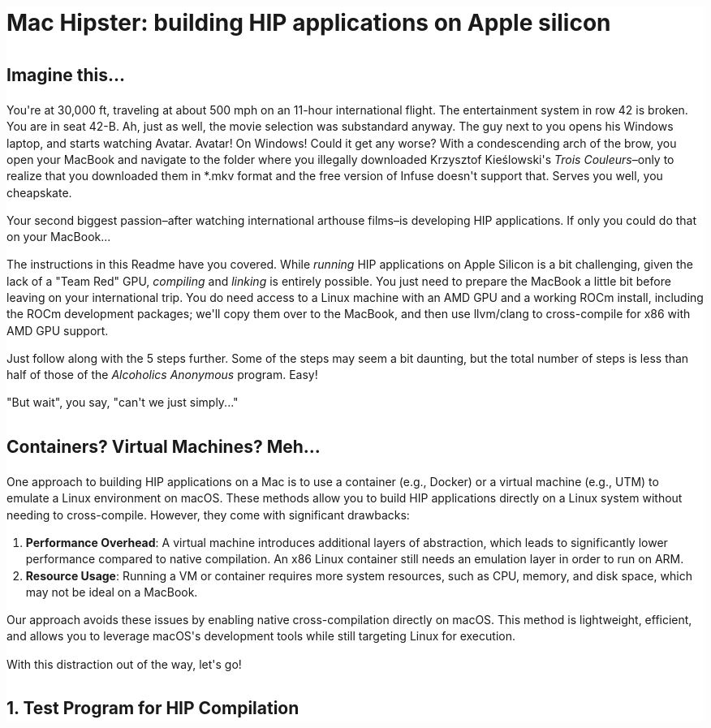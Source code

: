 # Mac Hipster: building HIP applications on Apple silicon
## Imagine this...

You're at 30,000 ft, traveling at about 500 mph on an 11-hour international flight.
The entertainment system in row 42 is broken. You are in seat 42-B. Ah, just as well,
the movie selection was substandard anyway. The guy next to you opens his Windows laptop,
and starts watching Avatar. Avatar! On Windows! Could it get any worse? With a condescending
arch of the brow, you open your MacBook and navigate to the folder where you illegally
downloaded Krzysztof Kieślowski's _Trois Couleurs_–only to realize that you downloaded
them in *.mkv format and the free version of Infuse doesn't support that. Serves you well,
you cheapskate.

Your second biggest passion–after watching international arthouse films–is developing HIP applications.
If only you could do that on your MacBook...

The instructions in this Readme have you covered.
While _running_ HIP applications on Apple Silicon is a bit challenging, given the lack of a "Team Red" GPU,
_compiling_ and _linking_ is entirely possible. You just need to prepare the MacBook a little bit before
leaving on your international trip. You do need access to a Linux machine with an AMD GPU and a
working ROCm install, including the ROCm development packages; we'll copy them over to the MacBook,
and then use llvm/clang to cross-compile for x86 with AMD GPU support.

Just follow along with the 5 steps further. Some of the steps may seem a bit daunting, but the total
number of steps is less than half of those of the _Alcoholics Anonymous_ program. Easy!

"But wait", you say, "can't we just simply..."

## Containers? Virtual Machines? Meh...

One approach to building HIP applications on a Mac is to use a container (e.g., Docker)
or a virtual machine (e.g., UTM) to emulate a Linux environment on macOS. These methods
allow you to build HIP applications directly on a Linux system without needing to cross-compile.
However, they come with significant drawbacks:

1. **Performance Overhead**: A virtual machine introduces additional layers of abstraction,
   which leads to significantly lower performance compared to native compilation. An x86 Linux
   container still needs an emulation layer in order to run on ARM.
2. **Resource Usage**: Running a VM or container requires more system resources, such as CPU,
   memory, and disk space, which may not be ideal on a MacBook.

Our approach avoids these issues by enabling native cross-compilation directly on macOS.
This method is lightweight, efficient, and allows you to leverage macOS's development tools
while still targeting Linux for execution.

With this distraction out of the way, let's go!

## 1. Test Program for HIP Compilation
